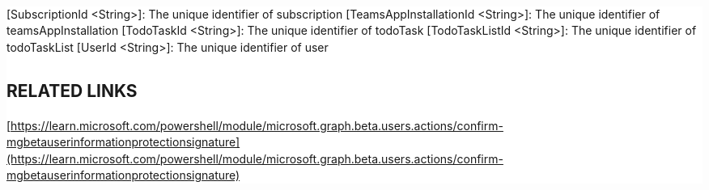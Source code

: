   \[SubscriptionId \<String\>\]: The unique identifier of subscription
  \[TeamsAppInstallationId \<String\>\]: The unique identifier of teamsAppInstallation
  \[TodoTaskId \<String\>\]: The unique identifier of todoTask
  \[TodoTaskListId \<String\>\]: The unique identifier of todoTaskList
  \[UserId \<String\>\]: The unique identifier of user

## RELATED LINKS

[https://learn.microsoft.com/powershell/module/microsoft.graph.beta.users.actions/confirm-mgbetauserinformationprotectionsignature](https://learn.microsoft.com/powershell/module/microsoft.graph.beta.users.actions/confirm-mgbetauserinformationprotectionsignature)

